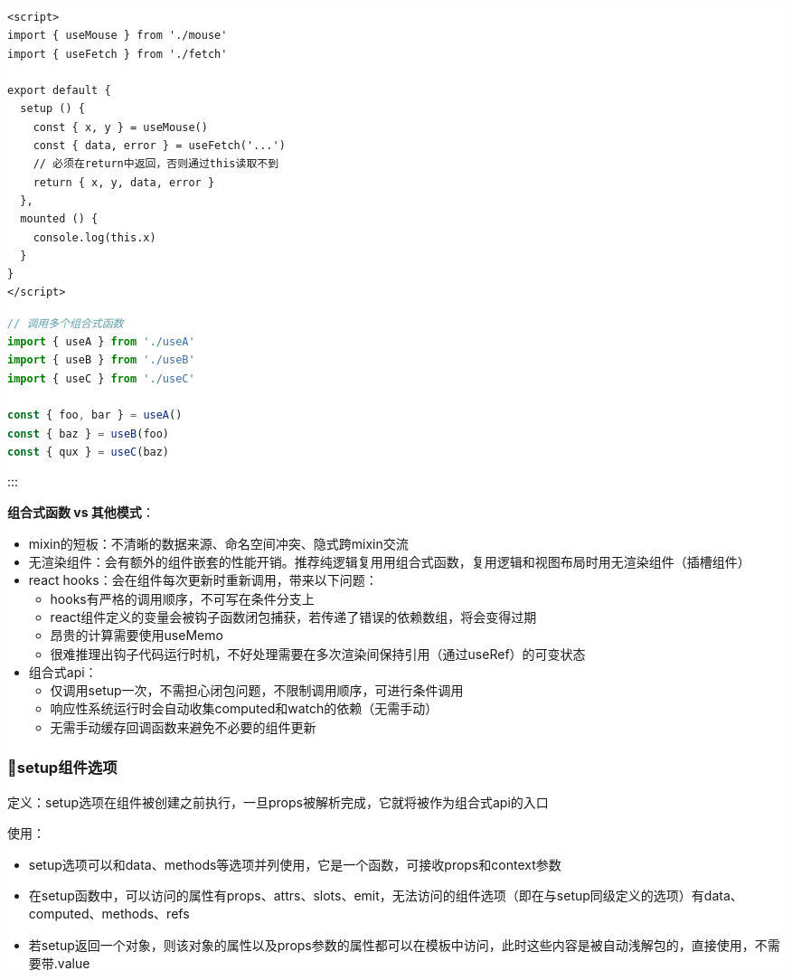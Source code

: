 ```vue [在选项式中使用组合式函数]
<script>
import { useMouse } from './mouse'
import { useFetch } from './fetch'

export default {
  setup () {
    const { x, y } = useMouse()
    const { data, error } = useFetch('...')
    // 必须在return中返回，否则通过this读取不到
    return { x, y, data, error }
  },
  mounted () {
    console.log(this.x)
  }
}
</script>
```

```typescript [组合式按时抽离]
// 调用多个组合式函数
import { useA } from './useA'
import { useB } from './useB'
import { useC } from './useC'

const { foo, bar } = useA()
const { baz } = useB(foo)
const { qux } = useC(baz)
```

:::

**组合式函数 vs 其他模式**：
- mixin的短板：不清晰的数据来源、命名空间冲突、隐式跨mixin交流
- 无渲染组件：会有额外的组件嵌套的性能开销。推荐纯逻辑复用用组合式函数，复用逻辑和视图布局时用无渲染组件（插槽组件）
- react hooks：会在组件每次更新时重新调用，带来以下问题：
  - hooks有严格的调用顺序，不可写在条件分支上
  - react组件定义的变量会被钩子函数闭包捕获，若传递了错误的依赖数组，将会变得过期
  - 昂贵的计算需要使用useMemo
  - 很难推理出钩子代码运行时机，不好处理需要在多次渲染间保持引用（通过useRef）的可变状态
- 组合式api：
  - 仅调用setup一次，不需担心闭包问题，不限制调用顺序，可进行条件调用
  - 响应性系统运行时会自动收集computed和watch的依赖（无需手动）
  - 无需手动缓存回调函数来避免不必要的组件更新

### 🛑setup组件选项

定义：setup选项在组件被创建之前执行，一旦props被解析完成，它就将被作为组合式api的入口

使用：
- setup选项可以和data、methods等选项并列使用，它是一个函数，可接收props和context参数
- 在setup函数中，可以访问的属性有props、attrs、slots、emit，无法访问的组件选项（即在与setup同级定义的选项）有data、computed、methods、refs
- 若setup返回一个对象，则该对象的属性以及props参数的属性都可以在模板中访问，此时这些内容是被自动浅解包的，直接使用，不需要带.value


  [key: string]: unknown;